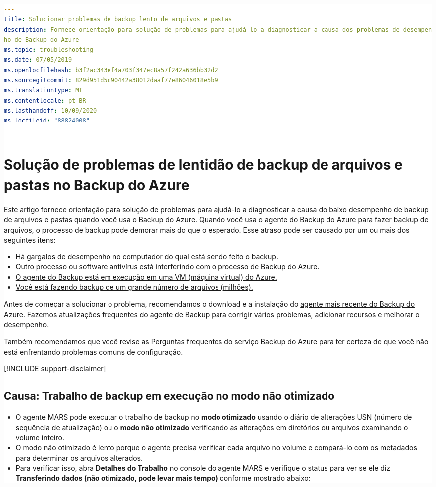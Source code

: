 ```yaml
---
title: Solucionar problemas de backup lento de arquivos e pastas
description: Fornece orientação para solução de problemas para ajudá-lo a diagnosticar a causa dos problemas de desempenho de Backup do Azure
ms.topic: troubleshooting
ms.date: 07/05/2019
ms.openlocfilehash: b3f2ac343ef4a703f347ec8a57f242a636bb32d2
ms.sourcegitcommit: 829d951d5c90442a38012daaf77e86046018e5b9
ms.translationtype: MT
ms.contentlocale: pt-BR
ms.lasthandoff: 10/09/2020
ms.locfileid: "88824008"
---
```

# <a name="troubleshoot-slow-backup-of-files-and-folders-in-azure-backup"></a>Solução de problemas de lentidão de backup de arquivos e pastas no Backup do Azure

Este artigo fornece orientação para solução de problemas para ajudá-lo a diagnosticar a causa do baixo desempenho de backup de arquivos e pastas quando você usa o Backup do Azure. Quando você usa o agente do Backup do Azure para fazer backup de arquivos, o processo de backup pode demorar mais do que o esperado. Esse atraso pode ser causado por um ou mais dos seguintes itens:

* [Há gargalos de desempenho no computador do qual está sendo feito o backup.](#cause1)
* [Outro processo ou software antivírus está interferindo com o processo de Backup do Azure.](#cause2)
* [O agente do Backup está em execução em uma VM (máquina virtual) do Azure.](#cause3)  
* [Você está fazendo backup de um grande número de arquivos (milhões).](#cause4)

Antes de começar a solucionar o problema, recomendamos o download e a instalação do [agente mais recente do Backup do Azure](https://aka.ms/azurebackup_agent). Fazemos atualizações frequentes do agente de Backup para corrigir vários problemas, adicionar recursos e melhorar o desempenho.

Também recomendamos que você revise as [Perguntas frequentes do serviço Backup do Azure](backup-azure-backup-faq.md) para ter certeza de que você não está enfrentando problemas comuns de configuração.

[!INCLUDE [support-disclaimer](../../includes/support-disclaimer.md)]

## <a name="cause-backup-job-running-in-unoptimized-mode"></a>Causa: Trabalho de backup em execução no modo não otimizado

* O agente MARS pode executar o trabalho de backup no **modo otimizado** usando o diário de alterações USN (número de sequência de atualização) ou o **modo não otimizado** verificando as alterações em diretórios ou arquivos examinando o volume inteiro.
* O modo não otimizado é lento porque o agente precisa verificar cada arquivo no volume e compará-lo com os metadados para determinar os arquivos alterados.
* Para verificar isso, abra **Detalhes do Trabalho** no console do agente MARS e verifique o status para ver se ele diz **Transferindo dados (não otimizado, pode levar mais tempo)** conforme mostrado abaixo:

